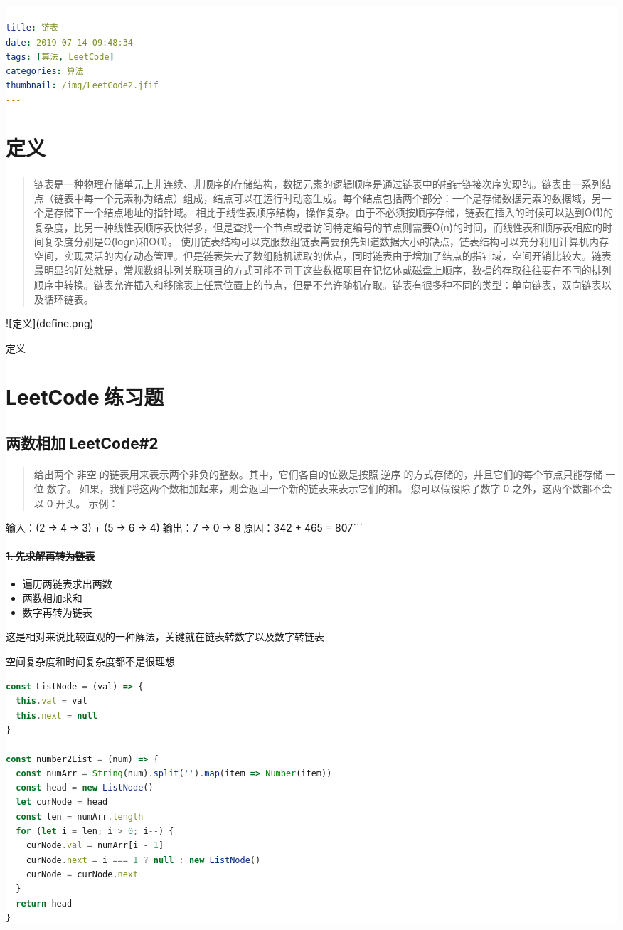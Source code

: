 ```yaml
---
title: 链表
date: 2019-07-14 09:48:34
tags: [算法, LeetCode]
categories: 算法
thumbnail: /img/LeetCode2.jfif
---
```


# 定义

> 链表是一种物理存储单元上非连续、非顺序的存储结构，数据元素的逻辑顺序是通过链表中的指针链接次序实现的。链表由一系列结点（链表中每一个元素称为结点）组成，结点可以在运行时动态生成。每个结点包括两个部分：一个是存储数据元素的数据域，另一个是存储下一个结点地址的指针域。 相比于线性表顺序结构，操作复杂。由于不必须按顺序存储，链表在插入的时候可以达到O(1)的复杂度，比另一种线性表顺序表快得多，但是查找一个节点或者访问特定编号的节点则需要O(n)的时间，而线性表和顺序表相应的时间复杂度分别是O(logn)和O(1)。
使用链表结构可以克服数组链表需要预先知道数据大小的缺点，链表结构可以充分利用计算机内存空间，实现灵活的内存动态管理。但是链表失去了数组随机读取的优点，同时链表由于增加了结点的指针域，空间开销比较大。链表最明显的好处就是，常规数组排列关联项目的方式可能不同于这些数据项目在记忆体或磁盘上顺序，数据的存取往往要在不同的排列顺序中转换。链表允许插入和移除表上任意位置上的节点，但是不允许随机存取。链表有很多种不同的类型：单向链表，双向链表以及循环链表。

<p class="center">![定义](define.png)</p>
<p class="center">定义</p>

# LeetCode 练习题

## 两数相加 LeetCode#2

> 给出两个 非空 的链表用来表示两个非负的整数。其中，它们各自的位数是按照 逆序 的方式存储的，并且它们的每个节点只能存储 一位 数字。
>如果，我们将这两个数相加起来，则会返回一个新的链表来表示它们的和。
>您可以假设除了数字 0 之外，这两个数都不会以 0 开头。
>示例：
>```
输入：(2 -> 4 -> 3) + (5 -> 6 -> 4)
输出：7 -> 0 -> 8
原因：342 + 465 = 807```

#### <del>1. 先求解再转为链表</del>

* 遍历两链表求出两数
* 两数相加求和
* 数字再转为链表

这是相对来说比较直观的一种解法，关键就在链表转数字以及数字转链表

空间复杂度和时间复杂度都不是很理想

```javascript
const ListNode = (val) => {
  this.val = val
  this.next = null
}

const number2List = (num) => {
  const numArr = String(num).split('').map(item => Number(item))
  const head = new ListNode()
  let curNode = head
  const len = numArr.length
  for (let i = len; i > 0; i--) {
    curNode.val = numArr[i - 1]
    curNode.next = i === 1 ? null : new ListNode()
    curNode = curNode.next
  }
  return head
}

```